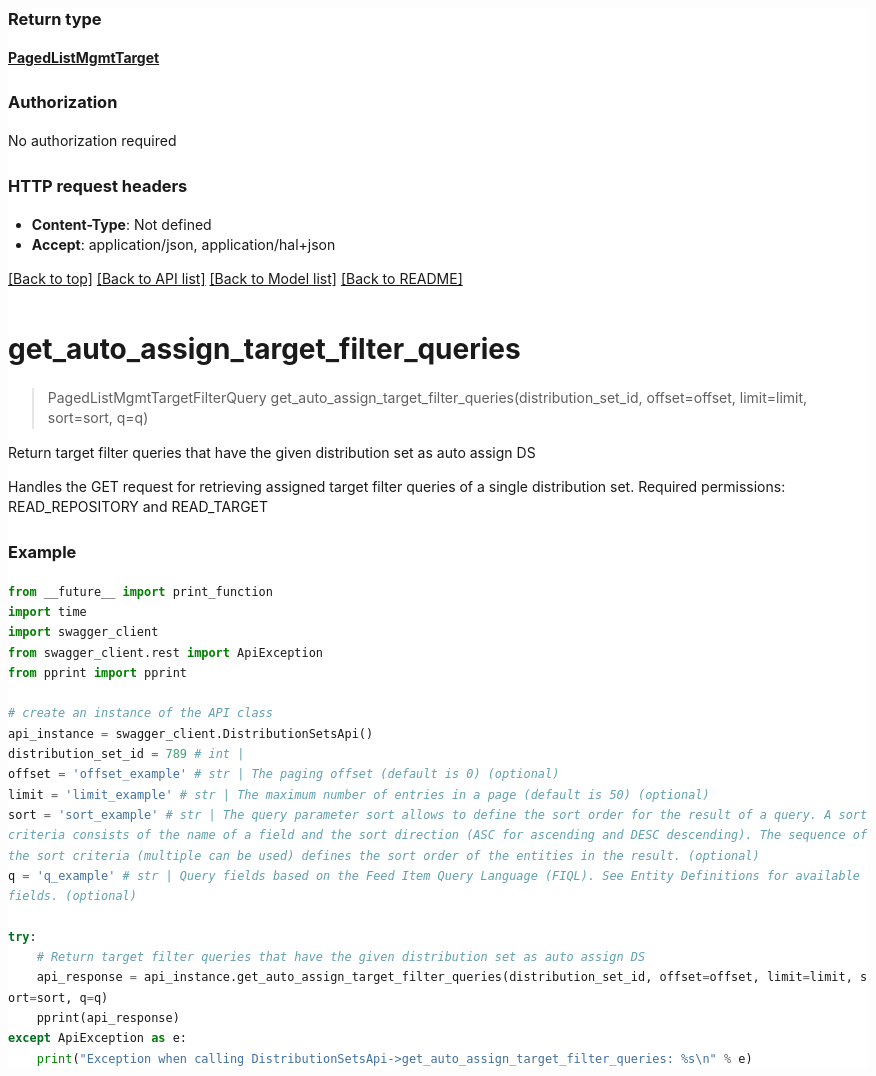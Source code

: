 ### Return type

[**PagedListMgmtTarget**](PagedListMgmtTarget.md)

### Authorization

No authorization required

### HTTP request headers

 - **Content-Type**: Not defined
 - **Accept**: application/json, application/hal+json

[[Back to top]](#) [[Back to API list]](../README.md#documentation-for-api-endpoints) [[Back to Model list]](../README.md#documentation-for-models) [[Back to README]](../README.md)

# **get_auto_assign_target_filter_queries**
> PagedListMgmtTargetFilterQuery get_auto_assign_target_filter_queries(distribution_set_id, offset=offset, limit=limit, sort=sort, q=q)

Return target filter queries that have the given distribution set as auto assign DS

Handles the GET request for retrieving assigned target filter queries of a single distribution set. Required permissions: READ_REPOSITORY and READ_TARGET

### Example
```python
from __future__ import print_function
import time
import swagger_client
from swagger_client.rest import ApiException
from pprint import pprint

# create an instance of the API class
api_instance = swagger_client.DistributionSetsApi()
distribution_set_id = 789 # int | 
offset = 'offset_example' # str | The paging offset (default is 0) (optional)
limit = 'limit_example' # str | The maximum number of entries in a page (default is 50) (optional)
sort = 'sort_example' # str | The query parameter sort allows to define the sort order for the result of a query. A sort criteria consists of the name of a field and the sort direction (ASC for ascending and DESC descending). The sequence of the sort criteria (multiple can be used) defines the sort order of the entities in the result. (optional)
q = 'q_example' # str | Query fields based on the Feed Item Query Language (FIQL). See Entity Definitions for available fields. (optional)

try:
    # Return target filter queries that have the given distribution set as auto assign DS
    api_response = api_instance.get_auto_assign_target_filter_queries(distribution_set_id, offset=offset, limit=limit, sort=sort, q=q)
    pprint(api_response)
except ApiException as e:
    print("Exception when calling DistributionSetsApi->get_auto_assign_target_filter_queries: %s\n" % e)
```

